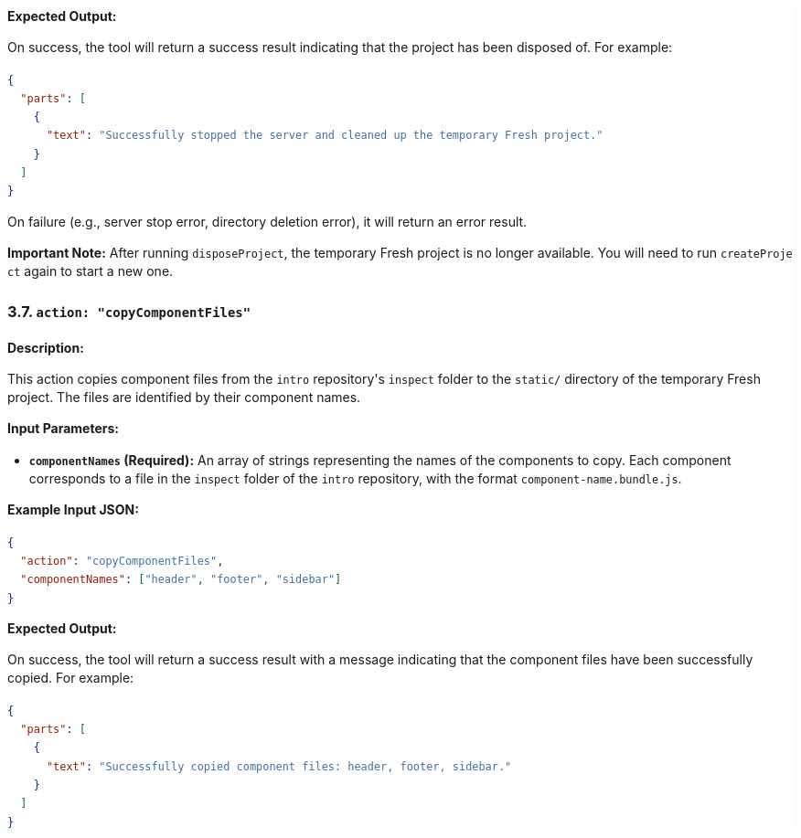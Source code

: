 **Expected Output:**

On success, the tool will return a success result indicating that the project
has been disposed of. For example:

```json
{
  "parts": [
    {
      "text": "Successfully stopped the server and cleaned up the temporary Fresh project."
    }
  ]
}
```

On failure (e.g., server stop error, directory deletion error), it will return
an error result.

**Important Note:** After running `disposeProject`, the temporary Fresh project
is no longer available. You will need to run `createProject` again to start a
new one.

### 3.7. `action: "copyComponentFiles"`

**Description:**

This action copies component files from the `intro` repository's `inspect`
folder to the `static/` directory of the temporary Fresh project. The files are
identified by their component names.

**Input Parameters:**

- **`componentNames` (Required):** An array of strings representing the names of
  the components to copy. Each component corresponds to a file in the `inspect`
  folder of the `intro` repository, with the format `component-name.bundle.js`.

**Example Input JSON:**

```json
{
  "action": "copyComponentFiles",
  "componentNames": ["header", "footer", "sidebar"]
}
```

**Expected Output:**

On success, the tool will return a success result with a message indicating that
the component files have been successfully copied. For example:

```json
{
  "parts": [
    {
      "text": "Successfully copied component files: header, footer, sidebar."
    }
  ]
}
```
